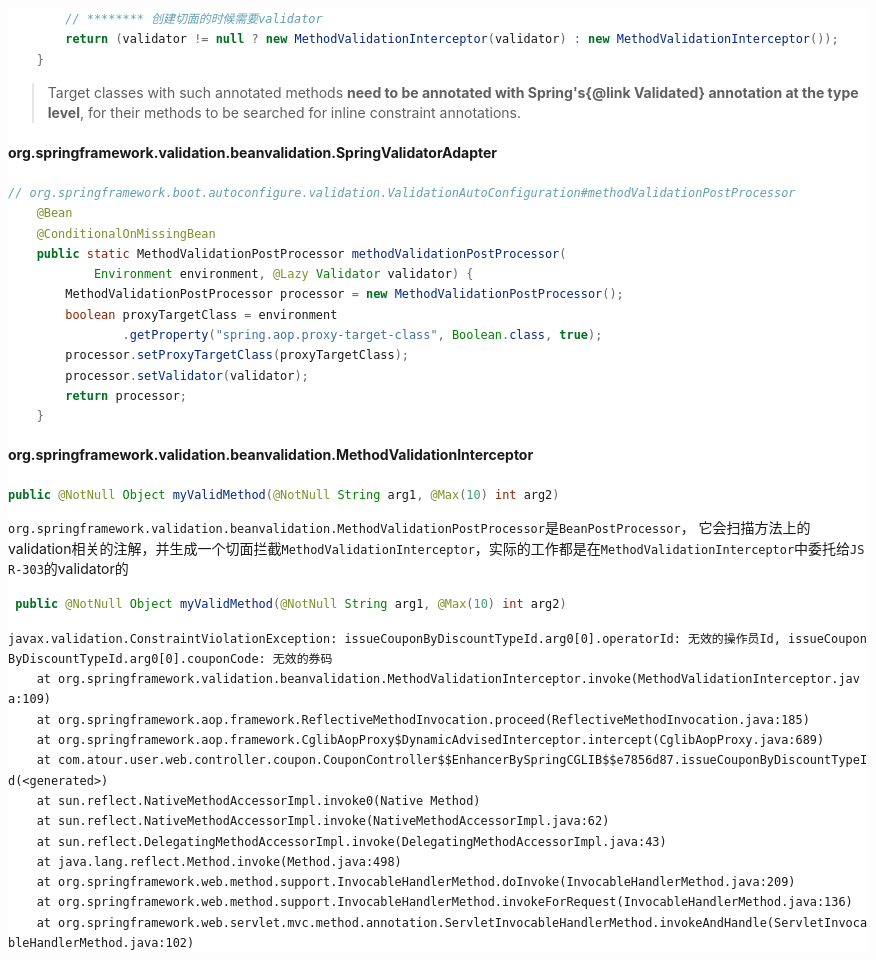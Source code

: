 ```java
        // ******** 创建切面的时候需要validator
		return (validator != null ? new MethodValidationInterceptor(validator) : new MethodValidationInterceptor());
	}

```



> Target classes with such annotated methods **need to be annotated with Spring's{@link Validated} annotation at the type level**, for their methods to be searched for inline constraint annotations. 

#### org.springframework.validation.beanvalidation.SpringValidatorAdapter

```java
// org.springframework.boot.autoconfigure.validation.ValidationAutoConfiguration#methodValidationPostProcessor
	@Bean
	@ConditionalOnMissingBean
	public static MethodValidationPostProcessor methodValidationPostProcessor(
			Environment environment, @Lazy Validator validator) {
		MethodValidationPostProcessor processor = new MethodValidationPostProcessor();
		boolean proxyTargetClass = environment
				.getProperty("spring.aop.proxy-target-class", Boolean.class, true);
		processor.setProxyTargetClass(proxyTargetClass);
		processor.setValidator(validator);
		return processor;
	}
```

#### org.springframework.validation.beanvalidation.MethodValidationInterceptor

```java
public @NotNull Object myValidMethod(@NotNull String arg1, @Max(10) int arg2)
```

`org.springframework.validation.beanvalidation.MethodValidationPostProcessor`是`BeanPostProcessor`， 它会扫描方法上的validation相关的注解，并生成一个切面拦截`MethodValidationInterceptor`，实际的工作都是在`MethodValidationInterceptor`中委托给`JSR-303`的validator的

```java
 public @NotNull Object myValidMethod(@NotNull String arg1, @Max(10) int arg2)
```



```
javax.validation.ConstraintViolationException: issueCouponByDiscountTypeId.arg0[0].operatorId: 无效的操作员Id, issueCouponByDiscountTypeId.arg0[0].couponCode: 无效的券码
	at org.springframework.validation.beanvalidation.MethodValidationInterceptor.invoke(MethodValidationInterceptor.java:109)
	at org.springframework.aop.framework.ReflectiveMethodInvocation.proceed(ReflectiveMethodInvocation.java:185)
	at org.springframework.aop.framework.CglibAopProxy$DynamicAdvisedInterceptor.intercept(CglibAopProxy.java:689)
	at com.atour.user.web.controller.coupon.CouponController$$EnhancerBySpringCGLIB$$e7856d87.issueCouponByDiscountTypeId(<generated>)
	at sun.reflect.NativeMethodAccessorImpl.invoke0(Native Method)
	at sun.reflect.NativeMethodAccessorImpl.invoke(NativeMethodAccessorImpl.java:62)
	at sun.reflect.DelegatingMethodAccessorImpl.invoke(DelegatingMethodAccessorImpl.java:43)
	at java.lang.reflect.Method.invoke(Method.java:498)
	at org.springframework.web.method.support.InvocableHandlerMethod.doInvoke(InvocableHandlerMethod.java:209)
	at org.springframework.web.method.support.InvocableHandlerMethod.invokeForRequest(InvocableHandlerMethod.java:136)
	at org.springframework.web.servlet.mvc.method.annotation.ServletInvocableHandlerMethod.invokeAndHandle(ServletInvocableHandlerMethod.java:102)
```